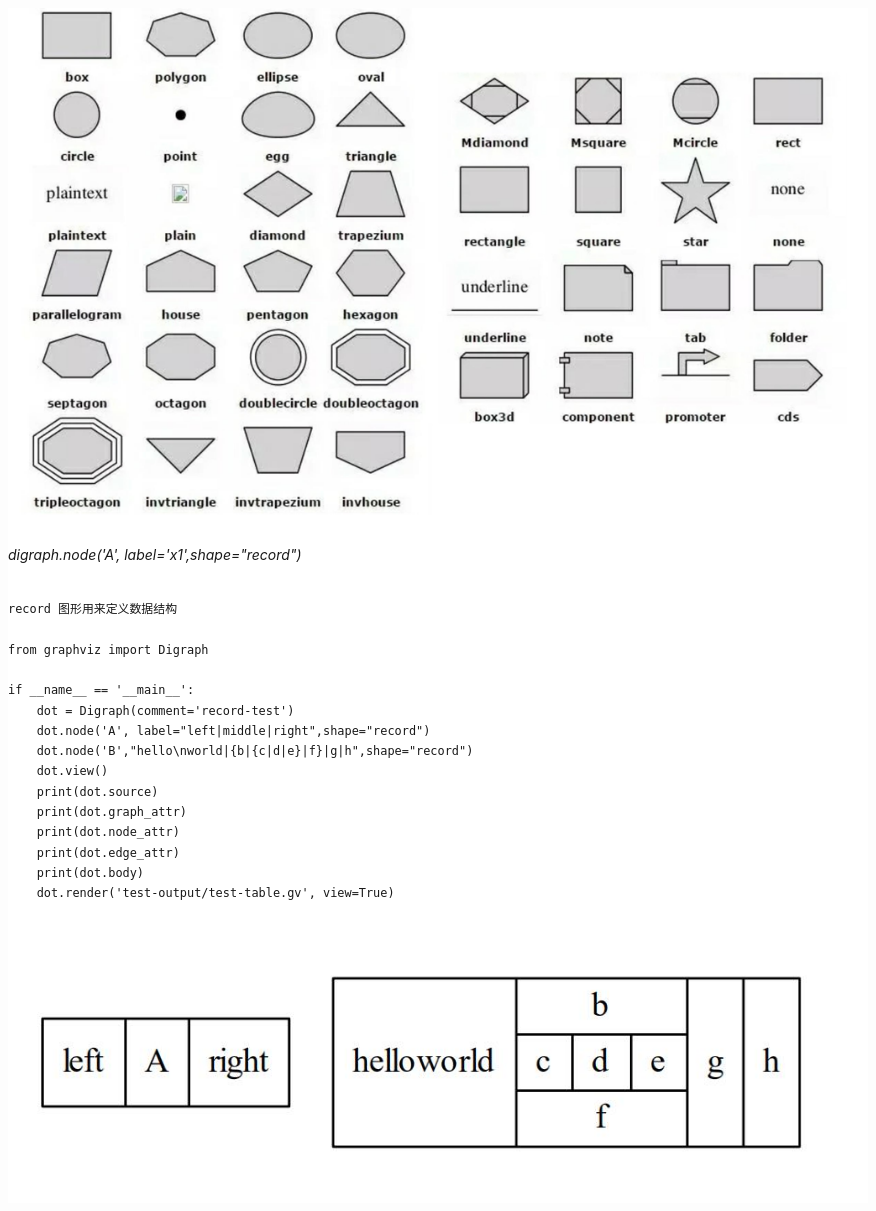  <img src="/public/zimage/tool/graphviz/digraph10.jpg">


###### digraph.node('A', label='x1',shape="record")
```
record 图形用来定义数据结构

from graphviz import Digraph

if __name__ == '__main__':
    dot = Digraph(comment='record-test')
    dot.node('A', label="left|middle|right",shape="record")
    dot.node('B',"hello\nworld|{b|{c|d|e}|f}|g|h",shape="record")
    dot.view()
    print(dot.source)
    print(dot.graph_attr)
    print(dot.node_attr)
    print(dot.edge_attr)
    print(dot.body)
    dot.render('test-output/test-table.gv', view=True)
```
 <img src="/public/zimage/tool/graphviz/digraph12.jpg">
